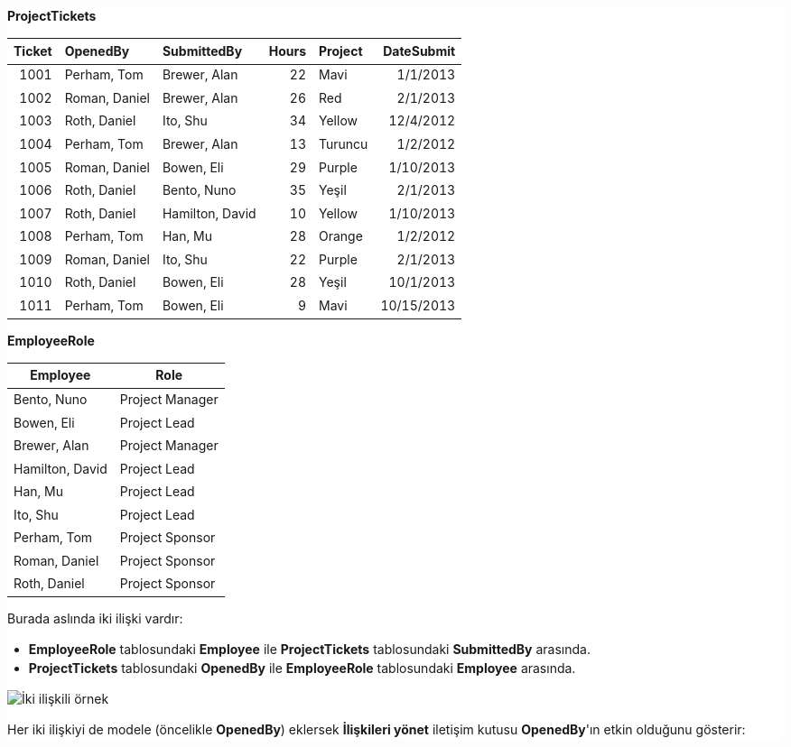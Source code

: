 **ProjectTickets**

| **Ticket** | **OpenedBy** | **SubmittedBy** | **Hours** | **Project** | **DateSubmit** |
| ---:|:--- |:--- | ---:|:--- | ---:|
| 1001 |Perham, Tom |Brewer, Alan |22 |Mavi |1/1/2013 |
| 1002 |Roman, Daniel |Brewer, Alan |26 |Red |2/1/2013 |
| 1003 |Roth, Daniel |Ito, Shu |34 |Yellow |12/4/2012 |
| 1004 |Perham, Tom |Brewer, Alan |13 |Turuncu |1/2/2012 |
| 1005 |Roman, Daniel |Bowen, Eli |29 |Purple |1/10/2013 |
| 1006 |Roth, Daniel |Bento, Nuno |35 |Yeşil |2/1/2013 |
| 1007 |Roth, Daniel |Hamilton, David |10 |Yellow |1/10/2013 |
| 1008 |Perham, Tom |Han, Mu |28 |Orange |1/2/2012 |
| 1009 |Roman, Daniel |Ito, Shu |22 |Purple |2/1/2013 |
| 1010 |Roth, Daniel |Bowen, Eli |28 |Yeşil |10/1/2013 |
| 1011 |Perham, Tom |Bowen, Eli |9 |Mavi |10/15/2013 |

**EmployeeRole**

| **Employee** | **Role** |
| --- | --- |
| Bento, Nuno |Project Manager |
| Bowen, Eli |Project Lead |
| Brewer, Alan |Project Manager |
| Hamilton, David |Project Lead |
| Han, Mu |Project Lead |
| Ito, Shu |Project Lead |
| Perham, Tom |Project Sponsor |
| Roman, Daniel |Project Sponsor |
| Roth, Daniel |Project Sponsor |

Burada aslında iki ilişki vardır:
- **EmployeeRole** tablosundaki **Employee** ile **ProjectTickets** tablosundaki **SubmittedBy** arasında.
- **ProjectTickets** tablosundaki **OpenedBy** ile **EmployeeRole** tablosundaki **Employee** arasında.

 ![İki ilişkili örnek](media/desktop-create-and-manage-relationships/candmrel_activerelview.png)

Her iki ilişkiyi de modele (öncelikle **OpenedBy**) eklersek **İlişkileri yönet** iletişim kutusu **OpenedBy**'ın etkin olduğunu gösterir:

